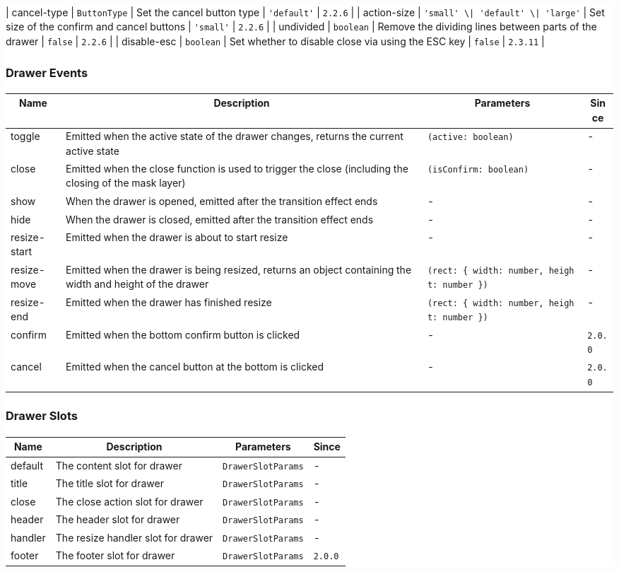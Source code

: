 | cancel-type     | `ButtonType`                                | Set the cancel button type                                                                                                                                           | `'default'`      | `2.2.6`  |
| action-size     | `'small' \| 'default' \| 'large'`           | Set size of the confirm and cancel buttons                                                                                                                           | `'small'`        | `2.2.6`  |
| undivided       | `boolean`                                   | Remove the dividing lines between parts of the drawer                                                                                                                | `false`          | `2.2.6`  |
| disable-esc     | `boolean`                                   | Set whether to disable close via using the ESC key                                                                                                                   | `false`          | `2.3.11` |

### Drawer Events

| Name         | Description                                                                                               | Parameters                                  | Since   |
| ------------ | --------------------------------------------------------------------------------------------------------- | ------------------------------------------- | ------- |
| toggle       | Emitted when the active state of the drawer changes, returns the current active state                     | `(active: boolean)`                         | -       |
| close        | Emitted when the close function is used to trigger the close (including the closing of the mask layer)    | `(isConfirm: boolean)`                      | -       |
| show         | When the drawer is opened, emitted after the transition effect ends                                       | -                                           | -       |
| hide         | When the drawer is closed, emitted after the transition effect ends                                       | -                                           | -       |
| resize-start | Emitted when the drawer is about to start resize                                                          | -                                           | -       |
| resize-move  | Emitted when the drawer is being resized, returns an object containing the width and height of the drawer | `(rect: { width: number, height: number })` | -       |
| resize-end   | Emitted when the drawer has finished resize                                                               | `(rect: { width: number, height: number })` | -       |
| confirm      | Emitted when the bottom confirm button is clicked                                                         | -                                           | `2.0.0` |
| cancel       | Emitted when the cancel button at the bottom is clicked                                                   | -                                           | `2.0.0` |

### Drawer Slots

| Name    | Description                        | Parameters         | Since   |
| ------- | ---------------------------------- | ------------------ | ------- |
| default | The content slot for drawer        | `DrawerSlotParams` | -       |
| title   | The title slot for drawer          | `DrawerSlotParams` | -       |
| close   | The close action slot for drawer   | `DrawerSlotParams` | -       |
| header  | The header slot for drawer         | `DrawerSlotParams` | -       |
| handler | The resize handler slot for drawer | `DrawerSlotParams` | -       |
| footer  | The footer slot for drawer         | `DrawerSlotParams` | `2.0.0` |
